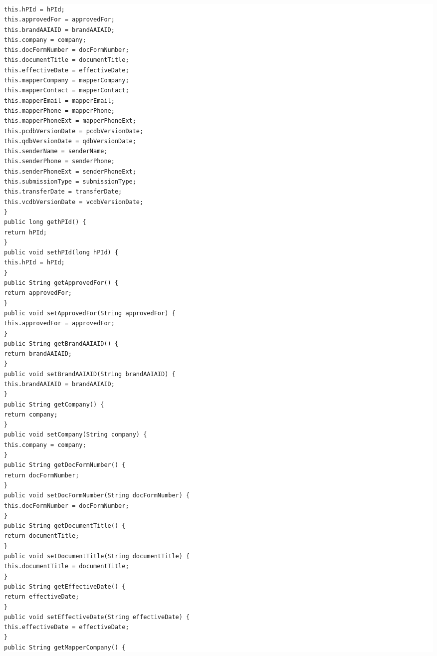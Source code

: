 	this.hPId = hPId;
	this.approvedFor = approvedFor;
	this.brandAAIAID = brandAAIAID;
	this.company = company;
	this.docFormNumber = docFormNumber;
	this.documentTitle = documentTitle;
	this.effectiveDate = effectiveDate;
	this.mapperCompany = mapperCompany;
	this.mapperContact = mapperContact;
	this.mapperEmail = mapperEmail;
	this.mapperPhone = mapperPhone;
	this.mapperPhoneExt = mapperPhoneExt;
	this.pcdbVersionDate = pcdbVersionDate;
	this.qdbVersionDate = qdbVersionDate;
	this.senderName = senderName;
	this.senderPhone = senderPhone;
	this.senderPhoneExt = senderPhoneExt;
	this.submissionType = submissionType;
	this.transferDate = transferDate;
	this.vcdbVersionDate = vcdbVersionDate;
	}
	public long gethPId() {
	return hPId;
	}
	public void sethPId(long hPId) {
	this.hPId = hPId;
	}
	public String getApprovedFor() {
	return approvedFor;
	}
	public void setApprovedFor(String approvedFor) {
	this.approvedFor = approvedFor;
	}
	public String getBrandAAIAID() {
	return brandAAIAID;
	}
	public void setBrandAAIAID(String brandAAIAID) {
	this.brandAAIAID = brandAAIAID;
	}
	public String getCompany() {
	return company;
	}
	public void setCompany(String company) {
	this.company = company;
	}
	public String getDocFormNumber() {
	return docFormNumber;
	}
	public void setDocFormNumber(String docFormNumber) {
	this.docFormNumber = docFormNumber;
	}
	public String getDocumentTitle() {
	return documentTitle;
	}
	public void setDocumentTitle(String documentTitle) {
	this.documentTitle = documentTitle;
	}
	public String getEffectiveDate() {
	return effectiveDate;
	}
	public void setEffectiveDate(String effectiveDate) {
	this.effectiveDate = effectiveDate;
	}
	public String getMapperCompany() {